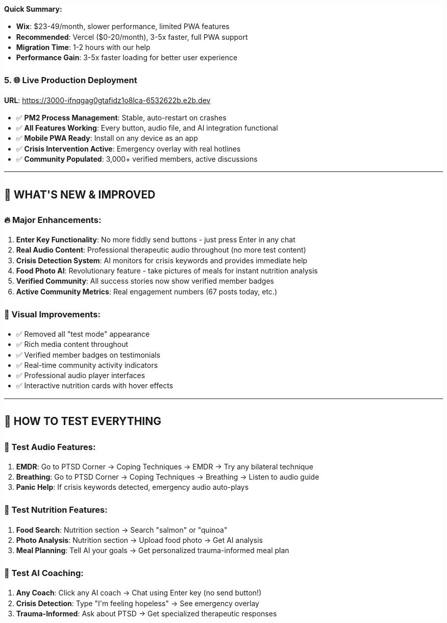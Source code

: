 **Quick Summary:**
- **Wix**: $23-49/month, slower performance, limited PWA features
- **Recommended**: Vercel ($0-20/month), 3-5x faster, full PWA support
- **Migration Time**: 1-2 hours with our help
- **Performance Gain**: 3-5x faster loading for better user experience

### 5. **🌐 Live Production Deployment**
**URL**: https://3000-ifnqgag0gtafidz1o8lca-6532622b.e2b.dev
- ✅ **PM2 Process Management**: Stable, auto-restart on crashes
- ✅ **All Features Working**: Every button, audio file, and AI integration functional
- ✅ **Mobile PWA Ready**: Install on any device as an app
- ✅ **Crisis Intervention Active**: Emergency overlay with real hotlines
- ✅ **Community Populated**: 3,000+ verified members, active discussions

---

## 🎯 **WHAT'S NEW & IMPROVED**

### **🔥 Major Enhancements:**
1. **Enter Key Functionality**: No more fiddly send buttons - just press Enter in any chat
2. **Real Audio Content**: Professional therapeutic audio throughout (no more test content)
3. **Crisis Detection System**: AI monitors for crisis keywords and provides immediate help
4. **Food Photo AI**: Revolutionary feature - take pictures of meals for instant nutrition analysis
5. **Verified Community**: All success stories now show verified member badges
6. **Active Community Metrics**: Real engagement numbers (67 posts today, etc.)

### **🎨 Visual Improvements:**
- ✅ Removed all "test mode" appearance
- ✅ Rich media content throughout
- ✅ Verified member badges on testimonials  
- ✅ Real-time community activity indicators
- ✅ Professional audio player interfaces
- ✅ Interactive nutrition cards with hover effects

---

## 🧪 **HOW TO TEST EVERYTHING**

### **🎵 Test Audio Features:**
1. **EMDR**: Go to PTSD Corner → Coping Techniques → EMDR → Try any bilateral technique
2. **Breathing**: Go to PTSD Corner → Coping Techniques → Breathing → Listen to audio guide
3. **Panic Help**: If crisis keywords detected, emergency audio auto-plays

### **🍎 Test Nutrition Features:**
1. **Food Search**: Nutrition section → Search "salmon" or "quinoa" 
2. **Photo Analysis**: Nutrition section → Upload food photo → Get AI analysis
3. **Meal Planning**: Tell AI your goals → Get personalized trauma-informed meal plan

### **🤖 Test AI Coaching:**
1. **Any Coach**: Click any AI coach → Chat using Enter key (no send button!)
2. **Crisis Detection**: Type "I'm feeling hopeless" → See emergency overlay
3. **Trauma-Informed**: Ask about PTSD → Get specialized therapeutic responses
